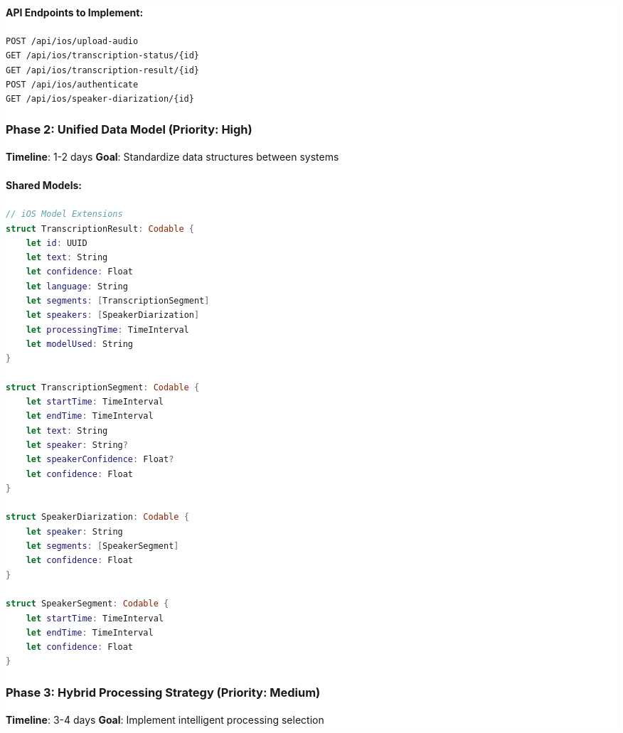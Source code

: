 #### API Endpoints to Implement:
```
POST /api/ios/upload-audio
GET /api/ios/transcription-status/{id}
GET /api/ios/transcription-result/{id}
POST /api/ios/authenticate
GET /api/ios/speaker-diarization/{id}
```

### Phase 2: Unified Data Model (Priority: High)
**Timeline**: 1-2 days
**Goal**: Standardize data structures between systems

#### Shared Models:
```swift
// iOS Model Extensions
struct TranscriptionResult: Codable {
    let id: UUID
    let text: String
    let confidence: Float
    let language: String
    let segments: [TranscriptionSegment]
    let speakers: [SpeakerDiarization]
    let processingTime: TimeInterval
    let modelUsed: String
}

struct TranscriptionSegment: Codable {
    let startTime: TimeInterval
    let endTime: TimeInterval
    let text: String
    let speaker: String?
    let speakerConfidence: Float?
    let confidence: Float
}

struct SpeakerDiarization: Codable {
    let speaker: String
    let segments: [SpeakerSegment]
    let confidence: Float
}

struct SpeakerSegment: Codable {
    let startTime: TimeInterval
    let endTime: TimeInterval
    let confidence: Float
}
```

### Phase 3: Hybrid Processing Strategy (Priority: Medium)
**Timeline**: 3-4 days
**Goal**: Implement intelligent processing selection
